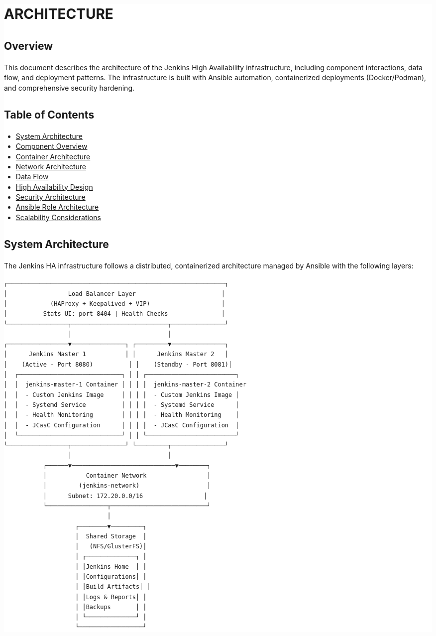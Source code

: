 # ARCHITECTURE

## Overview

This document describes the architecture of the Jenkins High Availability infrastructure, including component interactions, data flow, and deployment patterns. The infrastructure is built with Ansible automation, containerized deployments (Docker/Podman), and comprehensive security hardening.

## Table of Contents

- [System Architecture](#system-architecture)
- [Component Overview](#component-overview)
- [Container Architecture](#container-architecture)
- [Network Architecture](#network-architecture)
- [Data Flow](#data-flow)
- [High Availability Design](#high-availability-design)
- [Security Architecture](#security-architecture)
- [Ansible Role Architecture](#ansible-role-architecture)
- [Scalability Considerations](#scalability-considerations)

## System Architecture

The Jenkins HA infrastructure follows a distributed, containerized architecture managed by Ansible with the following layers:

```
┌─────────────────────────────────────────────────────────────┐
│                 Load Balancer Layer                        │
│            (HAProxy + Keepalived + VIP)                    │
│          Stats UI: port 8404 | Health Checks               │
└─────────────────┬───────────────────────────┬───────────────┘
                  │                           │
┌─────────────────▼───────────────┐ ┌─────────▼───────────────┐
│      Jenkins Master 1           │ │      Jenkins Master 2   │
│    (Active - Port 8080)          │ │    (Standby - Port 8081)│
│  ┌─────────────────────────────┐ │ │ ┌─────────────────────────┐
│  │  jenkins-master-1 Container │ │ │ │  jenkins-master-2 Container
│  │  - Custom Jenkins Image     │ │ │ │  - Custom Jenkins Image │
│  │  - Systemd Service          │ │ │ │  - Systemd Service      │
│  │  - Health Monitoring        │ │ │ │  - Health Monitoring    │
│  │  - JCasC Configuration      │ │ │ │  - JCasC Configuration  │
│  └─────────────────────────────┘ │ │ └─────────────────────────┘
└─────────────────┬───────────────┘ └─────────┬───────────────┘
                  │                           │
           ┌──────▼─────────────────────────────▼────────┐
           │           Container Network                 │
           │         (jenkins-network)                   │
           │      Subnet: 172.20.0.0/16                 │
           └─────────────────┬───────────────────────────┘
                             │
                    ┌────────▼─────────┐
                    │  Shared Storage  │
                    │   (NFS/GlusterFS)│
                    │ ┌──────────────┐ │
                    │ │Jenkins Home  │ │
                    │ │Configurations│ │
                    │ │Build Artifacts│ │
                    │ │Logs & Reports│ │
                    │ │Backups       │ │
                    │ └──────────────┘ │
                    └──────────────────┘
```
